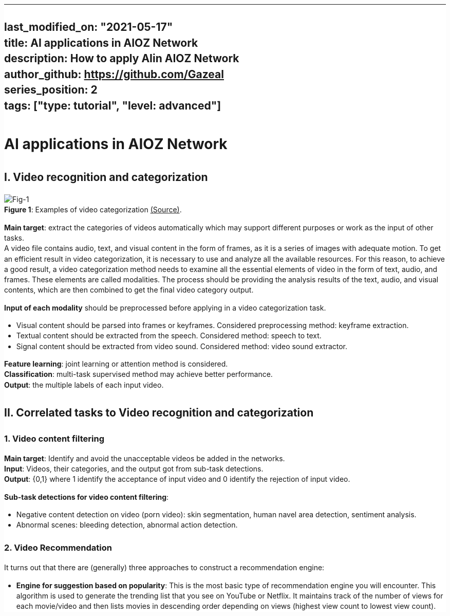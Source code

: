 
---
last_modified_on: "2021-05-17"  
title: AI applications in AIOZ Network  
description: How to apply  AIin AIOZ Network  
author_github: https://github.com/Gazeal  
series_position: 2  
tags: ["type: tutorial", "level: advanced"]  
---
  
# AI applications in AIOZ Network  
## I. Video recognition and categorization  
![Fig-1](https://pyimagesearch.com/wp-content/uploads/2019/07/keras_video_classification_sports_dataset.jpg)  
**Figure 1**:  Examples of video categorization [(Source)](https://www.google.com/url?sa=i&url=https%3A%2F%2Fwww.pyimagesearch.com%2F2019%2F07%2F15%2Fvideo-classification-with-keras-and-deep-learning%2F&psig=AOvVaw307QAI-e6zS1FpwJjuzM1C&ust=1621478739032000&source=images&cd=vfe&ved=0CAIQjRxqFwoTCNCMnJTd1PACFQAAAAAdAAAAABAa).  
  
**Main target**:  extract the categories of videos automatically which may support different purposes or work as the input of other tasks.  
A video file contains audio, text, and visual content in the form of frames, as it is a series of images with adequate motion. To get an efficient result in video categorization, it is necessary to use and analyze all the available resources. For this reason, to achieve a good result, a video categorization method needs to examine all the essential elements of video in the form of text, audio, and frames. These elements are called modalities. The process should be providing the analysis results of the text, audio, and visual contents,  which are then combined to get the final video category output.  
  
**Input of each modality** should be preprocessed before applying in a video categorization task.  
- Visual content should be parsed into frames or keyframes. Considered preprocessing method: keyframe extraction.  
- Textual content should be extracted from the speech. Considered method: speech to text.  
- Signal content should be extracted from video sound. Considered method: video sound extractor.  
  
**Feature learning**: joint learning or attention method is considered.  
**Classification**: multi-task supervised method may achieve better performance.  
**Output**: the multiple labels of each input video.  
  
## II. Correlated tasks to Video recognition and categorization  

### 1. Video content filtering  
**Main target**: Identify and avoid the unacceptable videos be added in the networks.  
**Input**: Videos, their categories, and the output got from sub-task detections.  
**Output**: {0,1} where 1 identify the acceptance of input video and  0 identify the rejection of input video.  
  
**Sub-task detections for video content filtering**:  
- Negative content detection on video (porn video): skin segmentation, human navel area detection, sentiment analysis.  
- Abnormal scenes: bleeding detection, abnormal action detection.  
### 2. Video Recommendation  
It turns out that there are (generally) three approaches to construct a recommendation engine:   
- **Engine for suggestion based on popularity**: This is the most basic type of recommendation engine you will encounter. This algorithm is used to generate the trending list that you see on YouTube or Netflix. It maintains track of the number of views for each movie/video and then lists movies in descending order depending on views (highest view count to lowest view count).  